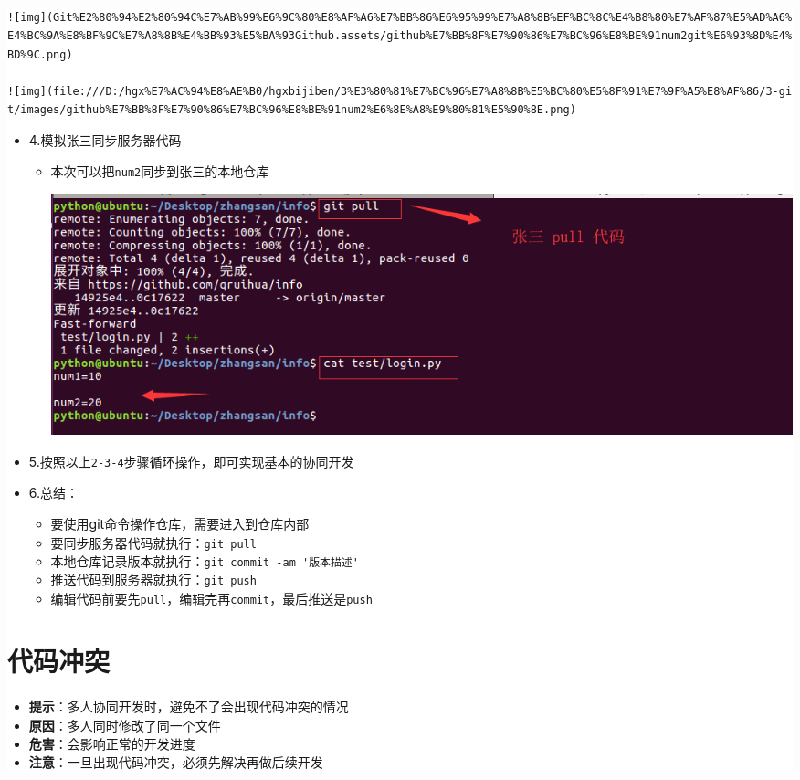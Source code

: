     ![img](Git%E2%80%94%E2%80%94C%E7%AB%99%E6%9C%80%E8%AF%A6%E7%BB%86%E6%95%99%E7%A8%8B%EF%BC%8C%E4%B8%80%E7%AF%87%E5%AD%A6%E4%BC%9A%E8%BF%9C%E7%A8%8B%E4%BB%93%E5%BA%93Github.assets/github%E7%BB%8F%E7%90%86%E7%BC%96%E8%BE%91num2git%E6%93%8D%E4%BD%9C.png)

    ![img](file:///D:/hgx%E7%AC%94%E8%AE%B0/hgxbijiben/3%E3%80%81%E7%BC%96%E7%A8%8B%E5%BC%80%E5%8F%91%E7%9F%A5%E8%AF%86/3-git/images/github%E7%BB%8F%E7%90%86%E7%BC%96%E8%BE%91num2%E6%8E%A8%E9%80%81%E5%90%8E.png)

- 4.模拟张三同步服务器代码

  - 本次可以把`num2`同步到张三的本地仓库

    ![img](Git%E2%80%94%E2%80%94C%E7%AB%99%E6%9C%80%E8%AF%A6%E7%BB%86%E6%95%99%E7%A8%8B%EF%BC%8C%E4%B8%80%E7%AF%87%E5%AD%A6%E4%BC%9A%E8%BF%9C%E7%A8%8B%E4%BB%93%E5%BA%93Github.assets/github%E5%BC%A0%E4%B8%89%E5%90%8C%E6%AD%A5num2.png)

- 5.按照以上`2-3-4`步骤循环操作，即可实现基本的协同开发

- 6.总结：

  - 要使用git命令操作仓库，需要进入到仓库内部
  - 要同步服务器代码就执行：`git pull`
  - 本地仓库记录版本就执行：`git commit -am '版本描述'`
  - 推送代码到服务器就执行：`git push`
  - 编辑代码前要先`pull`，编辑完再`commit`，最后推送是`push`

# 代码冲突

- **提示**：多人协同开发时，避免不了会出现代码冲突的情况
- **原因**：多人同时修改了同一个文件
- **危害**：会影响正常的开发进度
- **注意**：一旦出现代码冲突，必须先解决再做后续开发
